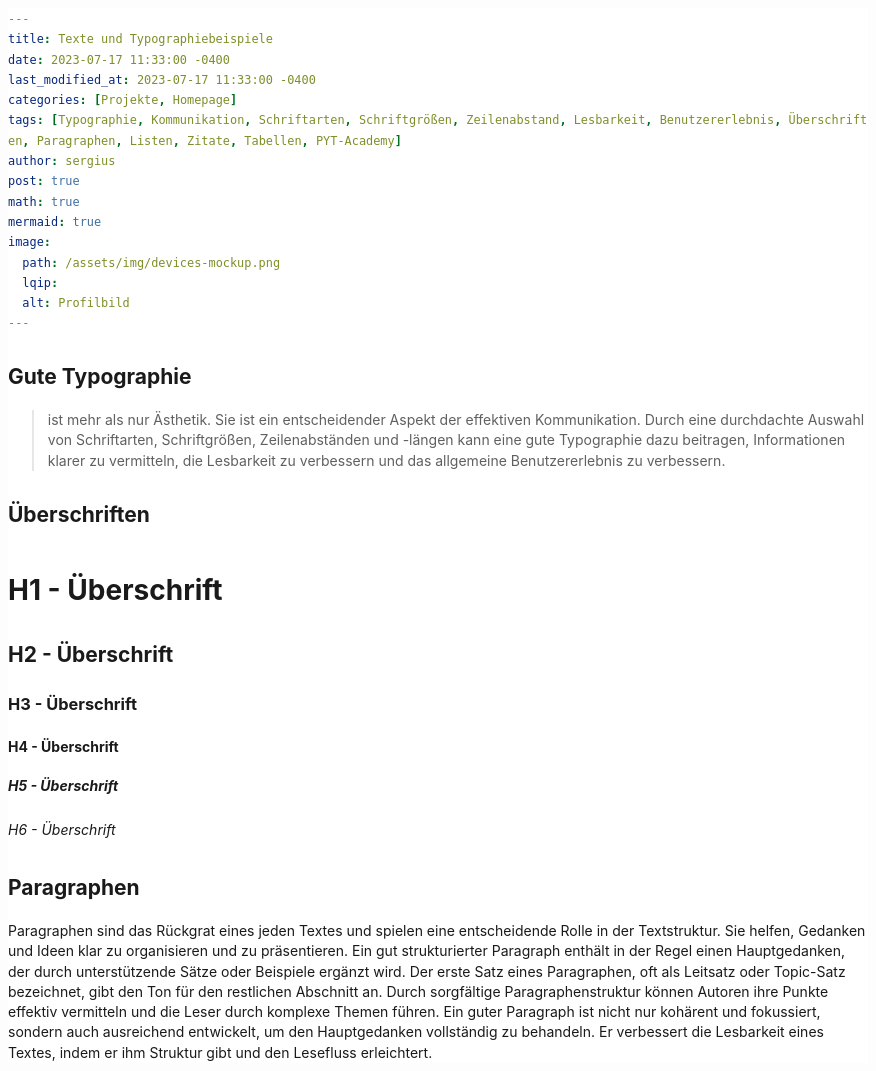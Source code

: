 ```yaml
---
title: Texte und Typographiebeispiele
date: 2023-07-17 11:33:00 -0400
last_modified_at: 2023-07-17 11:33:00 -0400
categories: [Projekte, Homepage]
tags: [Typographie, Kommunikation, Schriftarten, Schriftgrößen, Zeilenabstand, Lesbarkeit, Benutzererlebnis, Überschriften, Paragraphen, Listen, Zitate, Tabellen, PYT-Academy]
author: sergius
post: true
math: true
mermaid: true
image:
  path: /assets/img/devices-mockup.png
  lqip:
  alt: Profilbild
---
```


## Gute Typographie
>
> ist mehr als nur Ästhetik. Sie ist ein entscheidender Aspekt der effektiven Kommunikation. Durch eine durchdachte Auswahl von Schriftarten, Schriftgrößen, Zeilenabständen und -längen kann eine gute Typographie dazu beitragen, Informationen klarer zu vermitteln, die Lesbarkeit zu verbessern und das allgemeine Benutzererlebnis zu verbessern.

## Überschriften

# H1 - Überschrift

## H2 - Überschrift

### H3 - Überschrift

#### H4 - Überschrift

##### H5 - Überschrift

###### H6 - Überschrift

## Paragraphen

Paragraphen sind das Rückgrat eines jeden Textes und spielen eine entscheidende Rolle in der Textstruktur. Sie helfen, Gedanken und Ideen klar zu organisieren und zu präsentieren. Ein gut strukturierter Paragraph enthält in der Regel einen Hauptgedanken, der durch unterstützende Sätze oder Beispiele ergänzt wird. Der erste Satz eines Paragraphen, oft als Leitsatz oder Topic-Satz bezeichnet, gibt den Ton für den restlichen Abschnitt an. Durch sorgfältige Paragraphenstruktur können Autoren ihre Punkte effektiv vermitteln und die Leser durch komplexe Themen führen. Ein guter Paragraph ist nicht nur kohärent und fokussiert, sondern auch ausreichend entwickelt, um den Hauptgedanken vollständig zu behandeln. Er verbessert die Lesbarkeit eines Textes, indem er ihm Struktur gibt und den Lesefluss erleichtert.


[^footnote]: The footnote source
[^fn-nth-2]: The 2nd footnote source